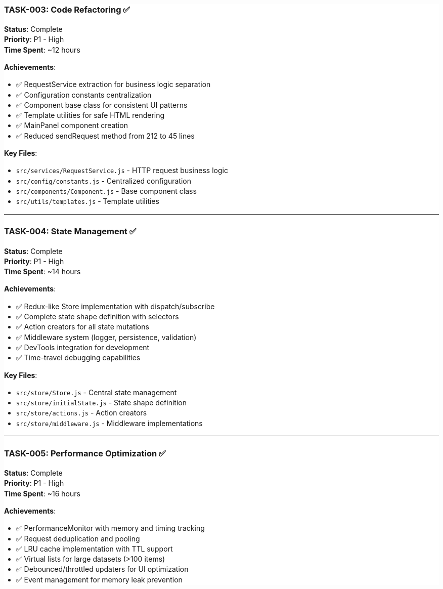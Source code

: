 
### TASK-003: Code Refactoring ✅
**Status**: Complete  
**Priority**: P1 - High  
**Time Spent**: ~12 hours  

**Achievements**:
- ✅ RequestService extraction for business logic separation
- ✅ Configuration constants centralization
- ✅ Component base class for consistent UI patterns
- ✅ Template utilities for safe HTML rendering
- ✅ MainPanel component creation
- ✅ Reduced sendRequest method from 212 to 45 lines

**Key Files**:
- `src/services/RequestService.js` - HTTP request business logic
- `src/config/constants.js` - Centralized configuration
- `src/components/Component.js` - Base component class
- `src/utils/templates.js` - Template utilities

---

### TASK-004: State Management ✅
**Status**: Complete  
**Priority**: P1 - High  
**Time Spent**: ~14 hours  

**Achievements**:
- ✅ Redux-like Store implementation with dispatch/subscribe
- ✅ Complete state shape definition with selectors
- ✅ Action creators for all state mutations
- ✅ Middleware system (logger, persistence, validation)
- ✅ DevTools integration for development
- ✅ Time-travel debugging capabilities

**Key Files**:
- `src/store/Store.js` - Central state management
- `src/store/initialState.js` - State shape definition
- `src/store/actions.js` - Action creators
- `src/store/middleware.js` - Middleware implementations

---

### TASK-005: Performance Optimization ✅
**Status**: Complete  
**Priority**: P1 - High  
**Time Spent**: ~16 hours  

**Achievements**:
- ✅ PerformanceMonitor with memory and timing tracking
- ✅ Request deduplication and pooling
- ✅ LRU cache implementation with TTL support
- ✅ Virtual lists for large datasets (>100 items)
- ✅ Debounced/throttled updaters for UI optimization
- ✅ Event management for memory leak prevention
